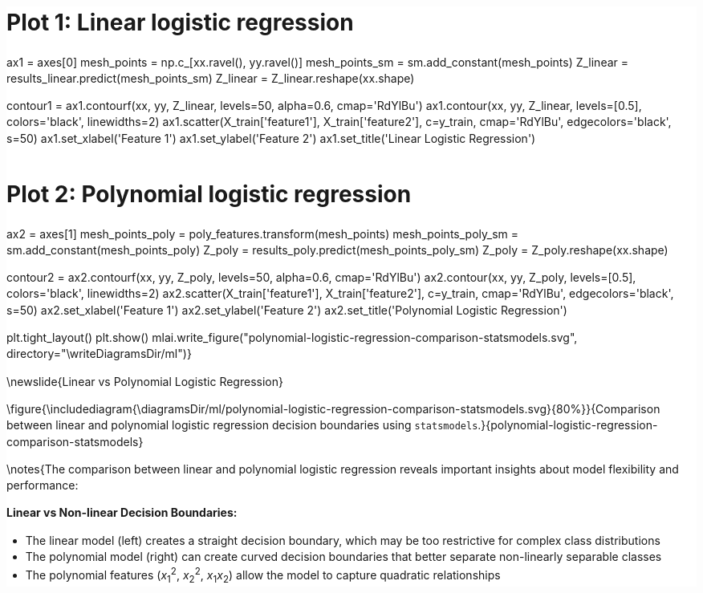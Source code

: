 # Plot 1: Linear logistic regression
ax1 = axes[0]
mesh_points = np.c_[xx.ravel(), yy.ravel()]
mesh_points_sm = sm.add_constant(mesh_points)
Z_linear = results_linear.predict(mesh_points_sm)
Z_linear = Z_linear.reshape(xx.shape)

contour1 = ax1.contourf(xx, yy, Z_linear, levels=50, alpha=0.6, cmap='RdYlBu')
ax1.contour(xx, yy, Z_linear, levels=[0.5], colors='black', linewidths=2)
ax1.scatter(X_train['feature1'], X_train['feature2'], 
           c=y_train, cmap='RdYlBu', edgecolors='black', s=50)
ax1.set_xlabel('Feature 1')
ax1.set_ylabel('Feature 2')
ax1.set_title('Linear Logistic Regression')

# Plot 2: Polynomial logistic regression
ax2 = axes[1]
mesh_points_poly = poly_features.transform(mesh_points)
mesh_points_poly_sm = sm.add_constant(mesh_points_poly)
Z_poly = results_poly.predict(mesh_points_poly_sm)
Z_poly = Z_poly.reshape(xx.shape)

contour2 = ax2.contourf(xx, yy, Z_poly, levels=50, alpha=0.6, cmap='RdYlBu')
ax2.contour(xx, yy, Z_poly, levels=[0.5], colors='black', linewidths=2)
ax2.scatter(X_train['feature1'], X_train['feature2'], 
           c=y_train, cmap='RdYlBu', edgecolors='black', s=50)
ax2.set_xlabel('Feature 1')
ax2.set_ylabel('Feature 2')
ax2.set_title('Polynomial Logistic Regression')

plt.tight_layout()
plt.show()
mlai.write_figure("polynomial-logistic-regression-comparison-statsmodels.svg", directory="\writeDiagramsDir/ml")}

\newslide{Linear vs Polynomial Logistic Regression}

\figure{\includediagram{\diagramsDir/ml/polynomial-logistic-regression-comparison-statsmodels.svg}{80%}}{Comparison between linear and polynomial logistic regression decision boundaries using `statsmodels`.}{polynomial-logistic-regression-comparison-statsmodels}

\notes{The comparison between linear and polynomial logistic regression reveals important insights about model flexibility and performance:

**Linear vs Non-linear Decision Boundaries:**
- The linear model (left) creates a straight decision boundary, which may be too restrictive for complex class distributions
- The polynomial model (right) can create curved decision boundaries that better separate non-linearly separable classes
- The polynomial features ($x_1^2$, $x_2^2$, $x_1 x_2$) allow the model to capture quadratic relationships
